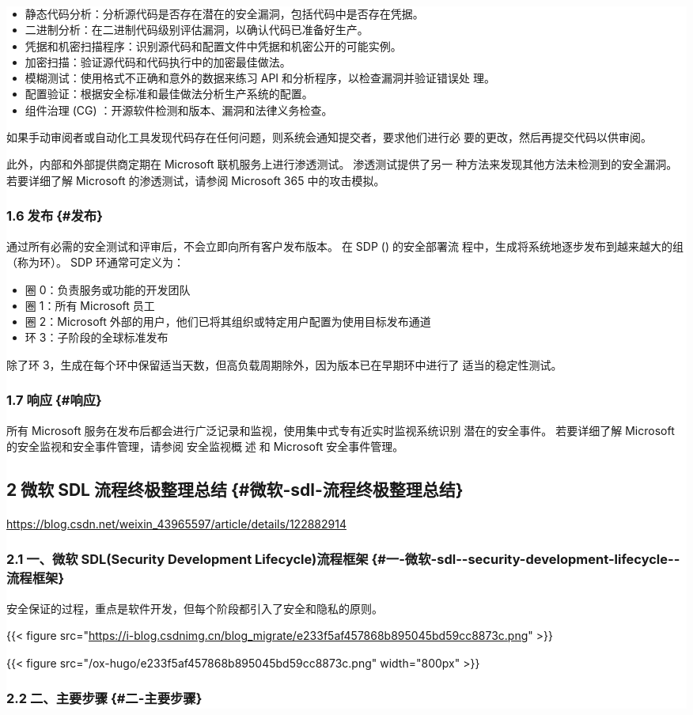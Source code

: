 -   静态代码分析：分析源代码是否存在潜在的安全漏洞，包括代码中是否存在凭据。
-   二进制分析：在二进制代码级别评估漏洞，以确认代码已准备好生产。
-   凭据和机密扫描程序：识别源代码和配置文件中凭据和机密公开的可能实例。
-   加密扫描：验证源代码和代码执行中的加密最佳做法。
-   模糊测试：使用格式不正确和意外的数据来练习 API 和分析程序，以检查漏洞并验证错误处
    理。
-   配置验证：根据安全标准和最佳做法分析生产系统的配置。
-   组件治理 (CG) ：开源软件检测和版本、漏洞和法律义务检查。

如果手动审阅者或自动化工具发现代码存在任何问题，则系统会通知提交者，要求他们进行必
要的更改，然后再提交代码以供审阅。

此外，内部和外部提供商定期在 Microsoft 联机服务上进行渗透测试。 渗透测试提供了另一
种方法来发现其他方法未检测到的安全漏洞。 若要详细了解 Microsoft 的渗透测试，请参阅
Microsoft 365 中的攻击模拟。


### <span class="section-num">1.6</span> 发布 {#发布}

通过所有必需的安全测试和评审后，不会立即向所有客户发布版本。 在 SDP () 的安全部署流
程中，生成将系统地逐步发布到越来越大的组（称为环）。 SDP 环通常可定义为：

-   圈 0：负责服务或功能的开发团队
-   圈 1：所有 Microsoft 员工
-   圈 2：Microsoft 外部的用户，他们已将其组织或特定用户配置为使用目标发布通道
-   环 3：子阶段的全球标准发布

除了环 3，生成在每个环中保留适当天数，但高负载周期除外，因为版本已在早期环中进行了
适当的稳定性测试。


### <span class="section-num">1.7</span> 响应 {#响应}

所有 Microsoft 服务在发布后都会进行广泛记录和监视，使用集中式专有近实时监视系统识别
潜在的安全事件。 若要详细了解 Microsoft 的安全监视和安全事件管理，请参阅 安全监视概
述 和 Microsoft 安全事件管理。


## <span class="section-num">2</span> 微软 SDL 流程终极整理总结 {#微软-sdl-流程终极整理总结}

<https://blog.csdn.net/weixin_43965597/article/details/122882914>


### <span class="section-num">2.1</span> 一、微软 SDL(Security Development Lifecycle)流程框架 {#一-微软-sdl--security-development-lifecycle--流程框架}

安全保证的过程，重点是软件开发，但每个阶段都引入了安全和隐私的原则。

{{< figure src="https://i-blog.csdnimg.cn/blog_migrate/e233f5af457868b895045bd59cc8873c.png" >}}

{{< figure src="/ox-hugo/e233f5af457868b895045bd59cc8873c.png" width="800px" >}}


### <span class="section-num">2.2</span> 二、主要步骤 {#二-主要步骤}
